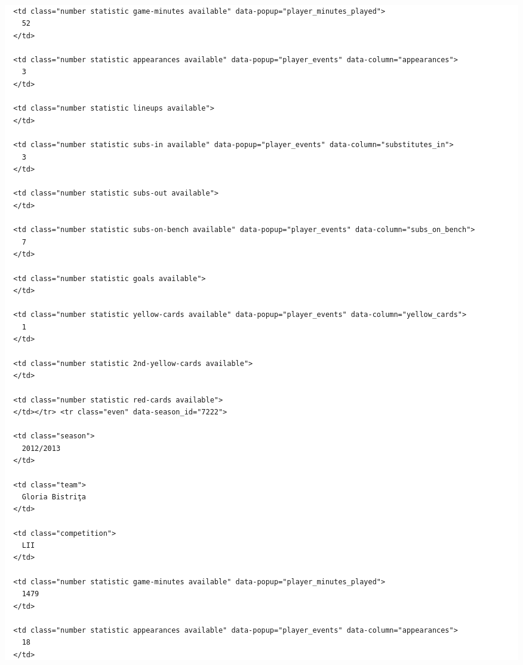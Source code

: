       <td class="number statistic game-minutes available" data-popup="player_minutes_played">
        52
      </td>
      
      <td class="number statistic appearances available" data-popup="player_events" data-column="appearances">
        3
      </td>
      
      <td class="number statistic lineups available">
      </td>
      
      <td class="number statistic subs-in available" data-popup="player_events" data-column="substitutes_in">
        3
      </td>
      
      <td class="number statistic subs-out available">
      </td>
      
      <td class="number statistic subs-on-bench available" data-popup="player_events" data-column="subs_on_bench">
        7
      </td>
      
      <td class="number statistic goals available">
      </td>
      
      <td class="number statistic yellow-cards available" data-popup="player_events" data-column="yellow_cards">
        1
      </td>
      
      <td class="number statistic 2nd-yellow-cards available">
      </td>
      
      <td class="number statistic red-cards available">
      </td></tr> <tr class="even" data-season_id="7222"> 
      
      <td class="season">
        2012/2013
      </td>
      
      <td class="team">
        Gloria Bistriţa
      </td>
      
      <td class="competition">
        LII
      </td>
      
      <td class="number statistic game-minutes available" data-popup="player_minutes_played">
        1479
      </td>
      
      <td class="number statistic appearances available" data-popup="player_events" data-column="appearances">
        18
      </td>
      